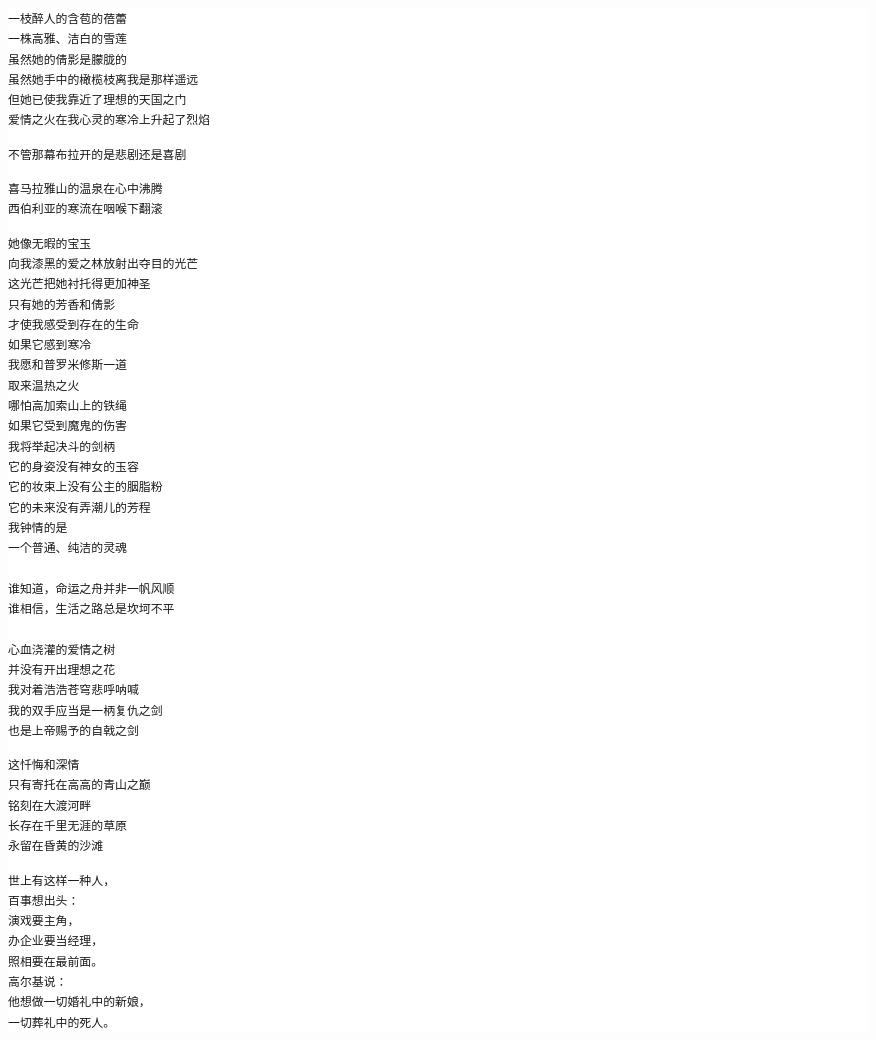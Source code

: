 ```html
一枝醉人的含苞的蓓蕾
一株高雅、洁白的雪莲
虽然她的倩影是朦胧的
虽然她手中的橄榄枝离我是那样遥远
但她已使我靠近了理想的天国之门
爱情之火在我心灵的寒冷上升起了烈焰
```

```html
不管那幕布拉开的是悲剧还是喜剧
```

```html
喜马拉雅山的温泉在心中沸腾
西伯利亚的寒流在咽喉下翻滚
```

```html
她像无暇的宝玉
向我漆黑的爱之林放射出夺目的光芒
这光芒把她衬托得更加神圣
只有她的芳香和倩影
才使我感受到存在的生命
如果它感到寒冷
我愿和普罗米修斯一道
取来温热之火
哪怕高加索山上的铁绳
如果它受到魔鬼的伤害
我将举起决斗的剑柄
它的身姿没有神女的玉容
它的妆束上没有公主的胭脂粉
它的未来没有弄潮儿的芳程
我钟情的是
一个普通、纯洁的灵魂

谁知道，命运之舟并非一帆风顺
谁相信，生活之路总是坎坷不平

心血浇灌的爱情之树
并没有开出理想之花
我对着浩浩苍穹悲呼呐喊
我的双手应当是一柄复仇之剑
也是上帝赐予的自戟之剑
```

```html
这忏悔和深情
只有寄托在高高的青山之巅
铭刻在大渡河畔
长存在千里无涯的草原
永留在昏黄的沙滩
```

```html
世上有这样一种人，
百事想出头：
演戏要主角，
办企业要当经理，
照相要在最前面。
高尔基说：
他想做一切婚礼中的新娘，
一切葬礼中的死人。
```
